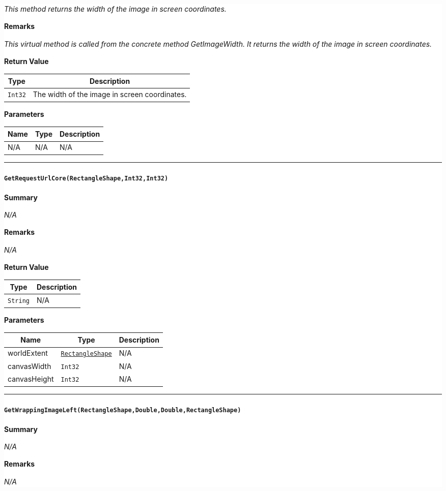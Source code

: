    *This method returns the width of the image in screen coordinates.*

**Remarks**

   *This virtual method is called from the concrete method GetImageWidth. It returns the width of the image in screen coordinates.*

**Return Value**

|Type|Description|
|---|---|
|`Int32`|The width of the image in screen coordinates.|

**Parameters**

|Name|Type|Description|
|---|---|---|
|N/A|N/A|N/A|

---
#### `GetRequestUrlCore(RectangleShape,Int32,Int32)`

**Summary**

   *N/A*

**Remarks**

   *N/A*

**Return Value**

|Type|Description|
|---|---|
|`String`|N/A|

**Parameters**

|Name|Type|Description|
|---|---|---|
|worldExtent|[`RectangleShape`](../ThinkGeo.Core/ThinkGeo.Core.RectangleShape.md)|N/A|
|canvasWidth|`Int32`|N/A|
|canvasHeight|`Int32`|N/A|

---
#### `GetWrappingImageLeft(RectangleShape,Double,Double,RectangleShape)`

**Summary**

   *N/A*

**Remarks**

   *N/A*
